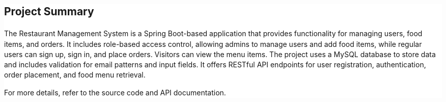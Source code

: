 
## Project Summary

The Restaurant Management System is a Spring Boot-based application that provides functionality for managing users, food items, and orders. It includes role-based access control, allowing admins to manage users and add food items, while regular users can sign up, sign in, and place orders. Visitors can view the menu items. The project uses a MySQL database to store data and includes validation for email patterns and input fields. It offers RESTful API endpoints for user registration, authentication, order placement, and food menu retrieval.

For more details, refer to the source code and API documentation.


